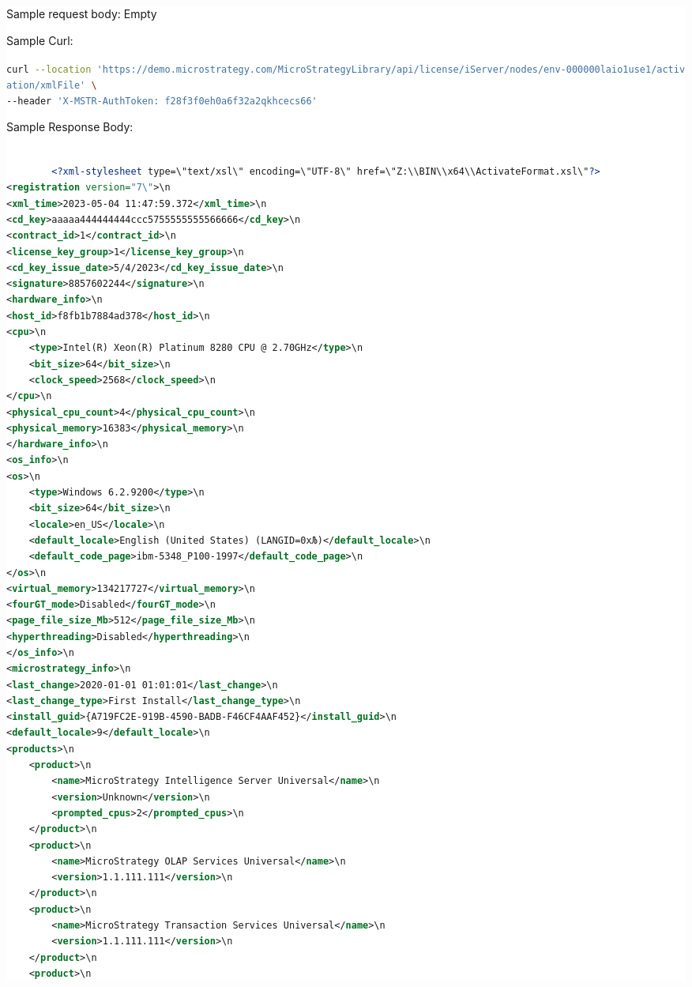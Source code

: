Sample request body: Empty

Sample Curl:

```bash
curl --location 'https://demo.microstrategy.com/MicroStrategyLibrary/api/license/iServer/nodes/env-000000laio1use1/activation/xmlFile' \
--header 'X-MSTR-AuthToken: f28f3f0eh0a6f32a2qkhcecs66'
```

Sample Response Body:

```xml

        <?xml-stylesheet type=\"text/xsl\" encoding=\"UTF-8\" href=\"Z:\\BIN\\x64\\ActivateFormat.xsl\"?>
<registration version="7\">\n
<xml_time>2023-05-04 11:47:59.372</xml_time>\n
<cd_key>aaaaa444444444ccc5755555555566666</cd_key>\n
<contract_id>1</contract_id>\n
<license_key_group>1</license_key_group>\n
<cd_key_issue_date>5/4/2023</cd_key_issue_date>\n
<signature>8857602244</signature>\n
<hardware_info>\n
<host_id>f8fb1b7884ad378</host_id>\n
<cpu>\n
    <type>Intel(R) Xeon(R) Platinum 8280 CPU @ 2.70GHz</type>\n
    <bit_size>64</bit_size>\n
    <clock_speed>2568</clock_speed>\n
</cpu>\n
<physical_cpu_count>4</physical_cpu_count>\n
<physical_memory>16383</physical_memory>\n
</hardware_info>\n
<os_info>\n
<os>\n
    <type>Windows 6.2.9200</type>\n
    <bit_size>64</bit_size>\n
    <locale>en_US</locale>\n
    <default_locale>English (United States) (LANGID=0xЉ)</default_locale>\n
    <default_code_page>ibm-5348_P100-1997</default_code_page>\n
</os>\n
<virtual_memory>134217727</virtual_memory>\n
<fourGT_mode>Disabled</fourGT_mode>\n
<page_file_size_Mb>512</page_file_size_Mb>\n
<hyperthreading>Disabled</hyperthreading>\n
</os_info>\n
<microstrategy_info>\n
<last_change>2020-01-01 01:01:01</last_change>\n
<last_change_type>First Install</last_change_type>\n
<install_guid>{A719FC2E-919B-4590-BADB-F46CF4AAF452}</install_guid>\n
<default_locale>9</default_locale>\n
<products>\n
    <product>\n
        <name>MicroStrategy Intelligence Server Universal</name>\n
        <version>Unknown</version>\n
        <prompted_cpus>2</prompted_cpus>\n
    </product>\n
    <product>\n
        <name>MicroStrategy OLAP Services Universal</name>\n
        <version>1.1.111.111</version>\n
    </product>\n
    <product>\n
        <name>MicroStrategy Transaction Services Universal</name>\n
        <version>1.1.111.111</version>\n
    </product>\n
    <product>\n
```